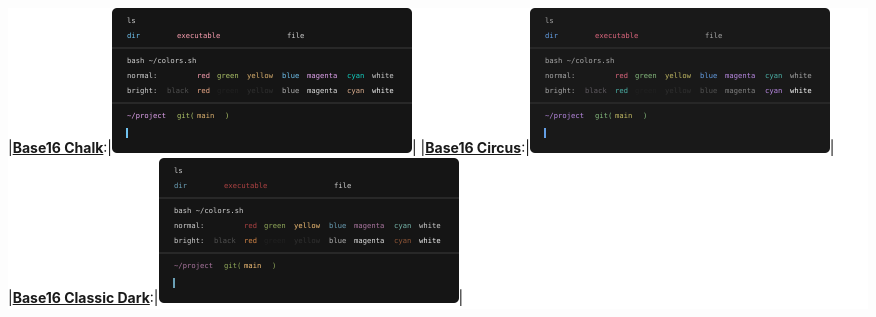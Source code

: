 |**[Base16 Chalk](base16_chalk.yaml)**:|<img src='previews/base16_chalk.yaml.svg' width='300'>|
|**[Base16 Circus](base16_circus.yaml)**:|<img src='previews/base16_circus.yaml.svg' width='300'>|
|**[Base16 Classic Dark](base16_classic_dark.yaml)**:|<img src='previews/base16_classic_dark.yaml.svg' width='300'>|